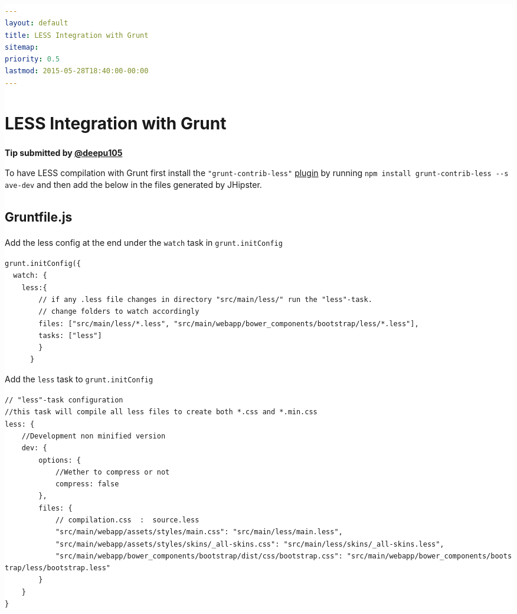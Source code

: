 ```yaml
---
layout: default
title: LESS Integration with Grunt
sitemap:
priority: 0.5
lastmod: 2015-05-28T18:40:00-00:00
---
```


# LESS Integration with Grunt

__Tip submitted by [@deepu105](https://github.com/deepu105)__

To have LESS compilation with Grunt first install the `"grunt-contrib-less"` [plugin](https://github.com/gruntjs/grunt-contrib-less) by running `npm install grunt-contrib-less --save-dev` and then add the below in the files generated by JHipster.

## Gruntfile.js

Add the less config at the end under the `watch` task in `grunt.initConfig`

    grunt.initConfig({
      watch: {
        less:{
            // if any .less file changes in directory "src/main/less/" run the "less"-task.
            // change folders to watch accordingly
            files: ["src/main/less/*.less", "src/main/webapp/bower_components/bootstrap/less/*.less"],
            tasks: ["less"]
            }
          }

Add the `less` task to `grunt.initConfig`

    // "less"-task configuration
    //this task will compile all less files to create both *.css and *.min.css
    less: {
        //Development non minified version
        dev: {
            options: {
                //Wether to compress or not
                compress: false
            },
            files: {
                // compilation.css  :  source.less
                "src/main/webapp/assets/styles/main.css": "src/main/less/main.less",
                "src/main/webapp/assets/styles/skins/_all-skins.css": "src/main/less/skins/_all-skins.less",
                "src/main/webapp/bower_components/bootstrap/dist/css/bootstrap.css": "src/main/webapp/bower_components/bootstrap/less/bootstrap.less"
            }
        }
    }
